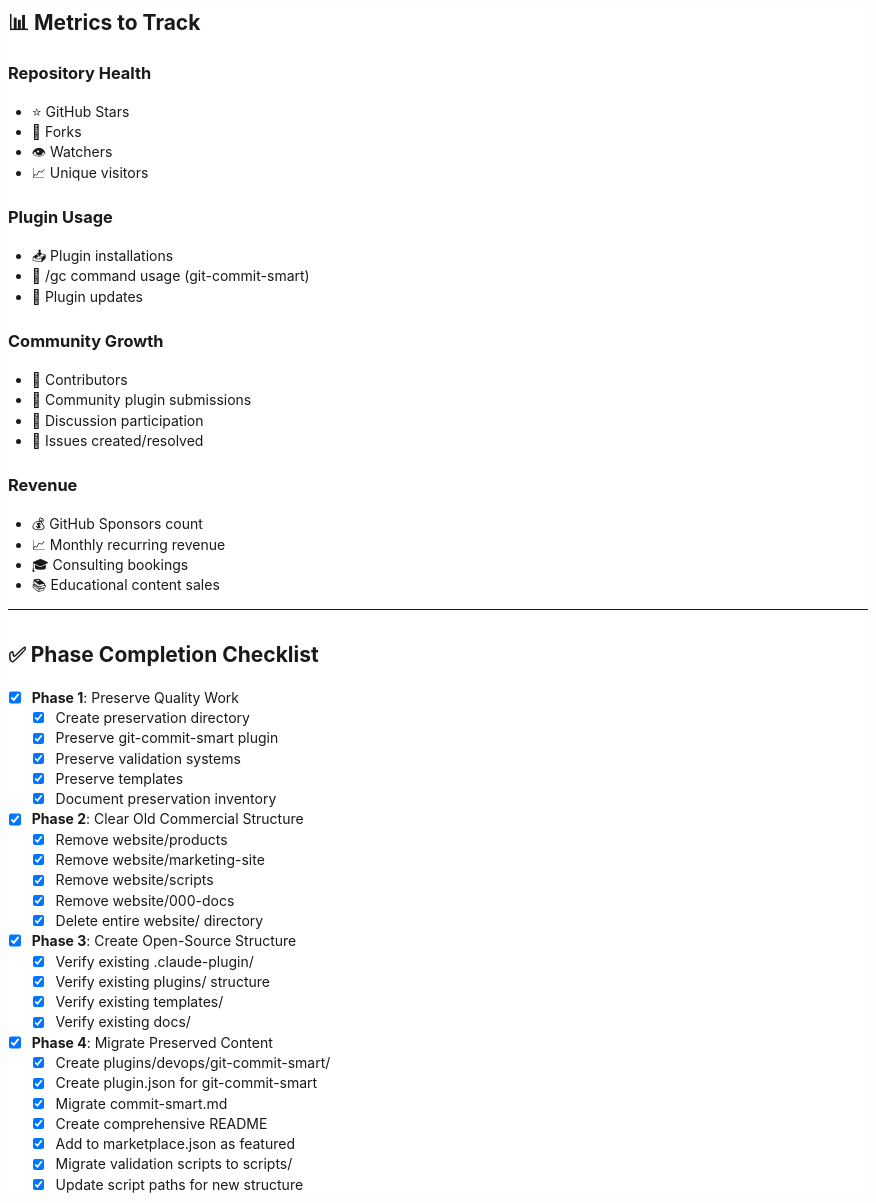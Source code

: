 
## 📊 Metrics to Track

### Repository Health
- ⭐ GitHub Stars
- 🔀 Forks
- 👁️ Watchers
- 📈 Unique visitors

### Plugin Usage
- 📥 Plugin installations
- 🎯 /gc command usage (git-commit-smart)
- 🔄 Plugin updates

### Community Growth
- 👥 Contributors
- 🔧 Community plugin submissions
- 💬 Discussion participation
- 🐛 Issues created/resolved

### Revenue
- 💰 GitHub Sponsors count
- 📈 Monthly recurring revenue
- 🎓 Consulting bookings
- 📚 Educational content sales

---

## ✅ Phase Completion Checklist

- [x] **Phase 1**: Preserve Quality Work
  - [x] Create preservation directory
  - [x] Preserve git-commit-smart plugin
  - [x] Preserve validation systems
  - [x] Preserve templates
  - [x] Document preservation inventory

- [x] **Phase 2**: Clear Old Commercial Structure
  - [x] Remove website/products
  - [x] Remove website/marketing-site
  - [x] Remove website/scripts
  - [x] Remove website/000-docs
  - [x] Delete entire website/ directory

- [x] **Phase 3**: Create Open-Source Structure
  - [x] Verify existing .claude-plugin/
  - [x] Verify existing plugins/ structure
  - [x] Verify existing templates/
  - [x] Verify existing docs/

- [x] **Phase 4**: Migrate Preserved Content
  - [x] Create plugins/devops/git-commit-smart/
  - [x] Create plugin.json for git-commit-smart
  - [x] Migrate commit-smart.md
  - [x] Create comprehensive README
  - [x] Add to marketplace.json as featured
  - [x] Migrate validation scripts to scripts/
  - [x] Update script paths for new structure
